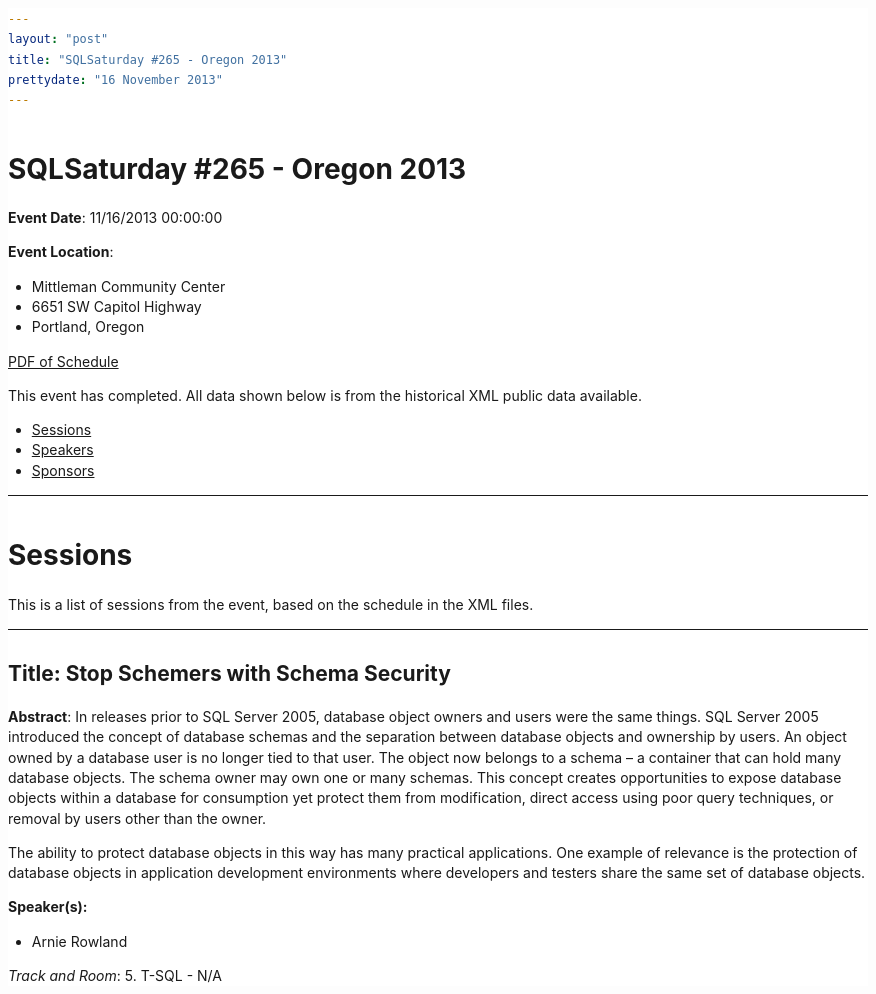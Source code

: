 ```yaml
---
layout: "post" 
title: "SQLSaturday #265 - Oregon 2013" 
prettydate: "16 November 2013" 
---
```

# SQLSaturday #265 - Oregon 2013
 
**Event Date**: 11/16/2013 00:00:00
 
**Event Location**:
- Mittleman Community Center
- 6651 SW Capitol Highway
- Portland, Oregon
 
<a href="/PDF/0265.pdf">PDF of Schedule</a>
 
This event has completed. All data shown below is from the historical XML public data available.
<ul>
   <li><a href="#sessions">Sessions</a></li>
   <li><a href="#speakers">Speakers</a></li>
   <li><a href="#sponsors">Sponsors</a></li>
</ul>
 
 
----------------------------------------------------------------------------------- 
 
# <a name="sessions"></a>Sessions
This is a list of sessions from the event, based on the schedule in the XML files.
 
----------------------------------------------------------------------------------- 
 
## Title: Stop Schemers with Schema Security
 
**Abstract**:
In releases prior to SQL Server 2005, database object owners and users were the same things. SQL Server 2005  introduced the concept of database schemas and the separation between database objects and ownership by users. An object owned by a database user is no longer tied to that user. The object now belongs to a schema – a container that can hold many database objects. The schema owner may own one or many schemas. This concept creates opportunities to expose database objects within a database for consumption yet protect them from modification, direct access using poor query techniques, or removal by users other than the owner.
 
The ability to protect database objects in this way has many practical applications. One example of relevance is the protection of database objects in application development environments where developers and testers share the same set of database objects. 
 
**Speaker(s):**
- Arnie Rowland
 
*Track and Room*: 5. T-SQL - N/A
 